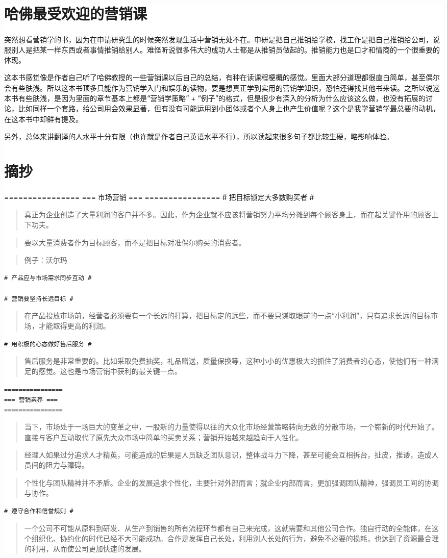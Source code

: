 # 哈佛最受欢迎的营销课

突然想看营销学的书，因为在申请研究生的时候突然发现生活中营销无处不在。申研是把自己推销给学校，找工作是把自己推销给公司，说服别人是把某一样东西或者事情推销给别人。难怪听说很多伟大的成功人士都是从推销员做起的。推销能力也是口才和情商的一个很重要的体现。

这本书感觉像是作者自己听了哈佛教授的一些营销课以后自己的总结，有种在读课程梗概的感觉。里面大部分道理都很直白简单，甚至偶尔会有些肤浅。所以这本书顶多只能作为营销学入门和娱乐的读物，要是想真正学到实用的营销学知识，恐怕还得找其他书来读。之所以说这本书有些肤浅，是因为里面的章节基本上都是“营销学策略” + “例子”的格式，但是很少有深入的分析为什么应该这么做，也没有拓展的讨论，比如同样一个套路，给公司用会效果显著，但有没有可能运用到小团体或者个人身上也产生价值呢？这个是我学营销学最总要的动机，在这本书中却鲜有提及。

另外，总体来讲翻译的人水平十分有限（也许就是作者自己英语水平不行），所以读起来很多句子都比较生硬，略影响体验。

# 摘抄 
   ================
    === 市场营销 ===
    ================
    # 把目标锁定大多数购买者 #
    
> 真正为企业创造了大量利润的客户并不多。因此，作为企业就不应该将营销努力平均分摊到每个顾客身上，而在起关键作用的顾客上下功夫。
    
> 要以大量消费者作为目标顾客，而不是把目标对准偶尔购买的消费者。
    
> 例子：沃尔玛

    # 产品应与市场需求同步互动 #

    # 营销要坚持长远目标 #
    
> 在产品投放市场前，经营者必须要有一个长远的打算，把目标定的远些，而不要只谋取眼前的一点“小利润”，只有追求长远的目标市场，才能取得更高的利润。

    # 用积极的心态做好售后服务 #
    
> 售后服务是非常重要的。比如采取免费抽奖，礼品赠送，质量保换等，这种小小的优惠极大的抓住了消费者的心态，使他们有一种满足的感觉。这也是市场营销中获利的最关键一点。

    ================
    === 营销素养 ===
    ================
    
> 当下，市场处于一场巨大的变革之中，一股新的力量使得以往的大众化市场经营策略转向无数的分散市场，一个崭新的时代开始了。直接与客户互动取代了原先大众市场中简单的买卖关系；营销开始越来越趋向于人性化。
    
> 经理人如果过分追求人才精英，可能造成的后果是人员缺乏团队意识，整体战斗力下降，甚至可能会互相拆台，扯皮，推诿，造成人员间的阻力与障碍。
    
> 个性化与团队精神并不矛盾。企业的发展追求个性化，主要针对外部而言；就企业内部而言，更加强调团队精神，强调员工间的协调与协作。

    # 遵守合作和信誉规则 #
    
> 一个公司不可能从原料到研发、从生产到销售的所有流程环节都有自己来完成，这就需要和其他公司合作。独自行动的全能体，在这个组织化、协约化的时代已经不大可能成功。合作是发挥自己长处，利用别人长处的行为，避免不必要的损耗，也达到了资源最合理的利用，从而使公司更加快速的发展。
    